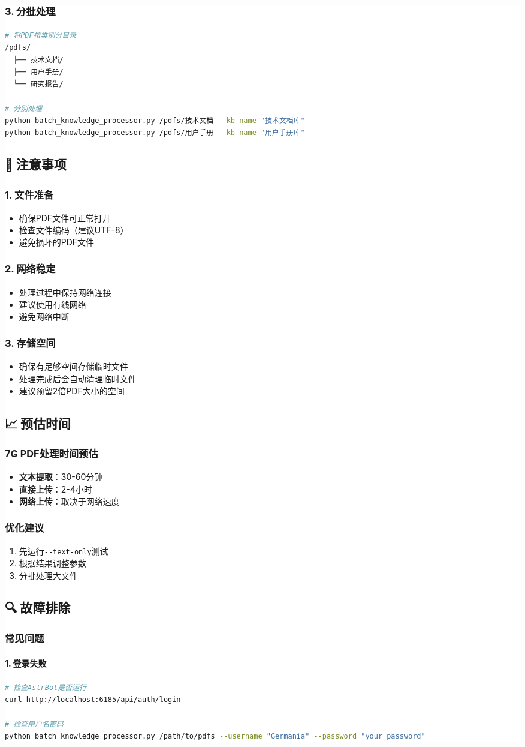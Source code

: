 ### 3. 分批处理
```bash
# 将PDF按类别分目录
/pdfs/
  ├── 技术文档/
  ├── 用户手册/
  └── 研究报告/

# 分别处理
python batch_knowledge_processor.py /pdfs/技术文档 --kb-name "技术文档库"
python batch_knowledge_processor.py /pdfs/用户手册 --kb-name "用户手册库"
```

## 🚨 注意事项

### 1. 文件准备
- 确保PDF文件可正常打开
- 检查文件编码（建议UTF-8）
- 避免损坏的PDF文件

### 2. 网络稳定
- 处理过程中保持网络连接
- 建议使用有线网络
- 避免网络中断

### 3. 存储空间
- 确保有足够空间存储临时文件
- 处理完成后会自动清理临时文件
- 建议预留2倍PDF大小的空间

## 📈 预估时间

### 7G PDF处理时间预估
- **文本提取**：30-60分钟
- **直接上传**：2-4小时
- **网络上传**：取决于网络速度

### 优化建议
1. 先运行`--text-only`测试
2. 根据结果调整参数
3. 分批处理大文件

## 🔍 故障排除

### 常见问题

#### 1. 登录失败
```bash
# 检查AstrBot是否运行
curl http://localhost:6185/api/auth/login

# 检查用户名密码
python batch_knowledge_processor.py /path/to/pdfs --username "Germania" --password "your_password"
```
